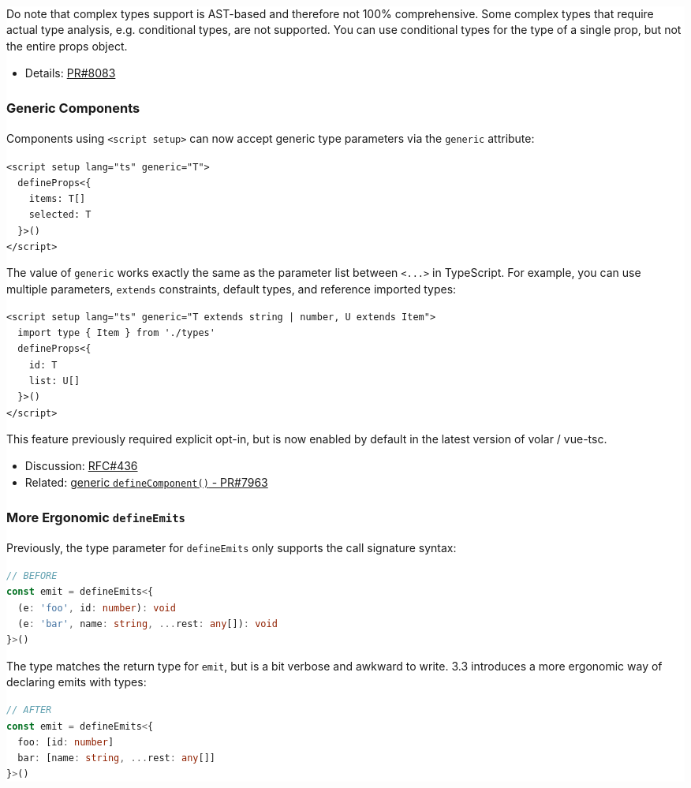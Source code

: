 Do note that complex types support is AST-based and therefore not 100% comprehensive. Some complex types that require actual type analysis, e.g. conditional types, are not supported. You can use conditional types for the type of a single prop, but not the entire props object.

- Details: [PR#8083](https://github.com/vuejs/core/pull/8083)

### Generic Components

Components using `<script setup>` can now accept generic type parameters via the `generic` attribute:

```vue
<script setup lang="ts" generic="T">
  defineProps<{
    items: T[]
    selected: T
  }>()
</script>
```

The value of `generic` works exactly the same as the parameter list between `<...>` in TypeScript. For example, you can use multiple parameters, `extends` constraints, default types, and reference imported types:

```vue
<script setup lang="ts" generic="T extends string | number, U extends Item">
  import type { Item } from './types'
  defineProps<{
    id: T
    list: U[]
  }>()
</script>
```

This feature previously required explicit opt-in, but is now enabled by default in the latest version of volar / vue-tsc.

- Discussion: [RFC#436](https://github.com/vuejs/rfcs/discussions/436)
- Related: [generic `defineComponent()` - PR#7963](https://github.com/vuejs/core/pull/7963)

### More Ergonomic `defineEmits`

Previously, the type parameter for `defineEmits` only supports the call signature syntax:

```ts
// BEFORE
const emit = defineEmits<{
  (e: 'foo', id: number): void
  (e: 'bar', name: string, ...rest: any[]): void
}>()
```

The type matches the return type for `emit`, but is a bit verbose and awkward to write. 3.3 introduces a more ergonomic way of declaring emits with types:

```ts
// AFTER
const emit = defineEmits<{
  foo: [id: number]
  bar: [name: string, ...rest: any[]]
}>()
```
